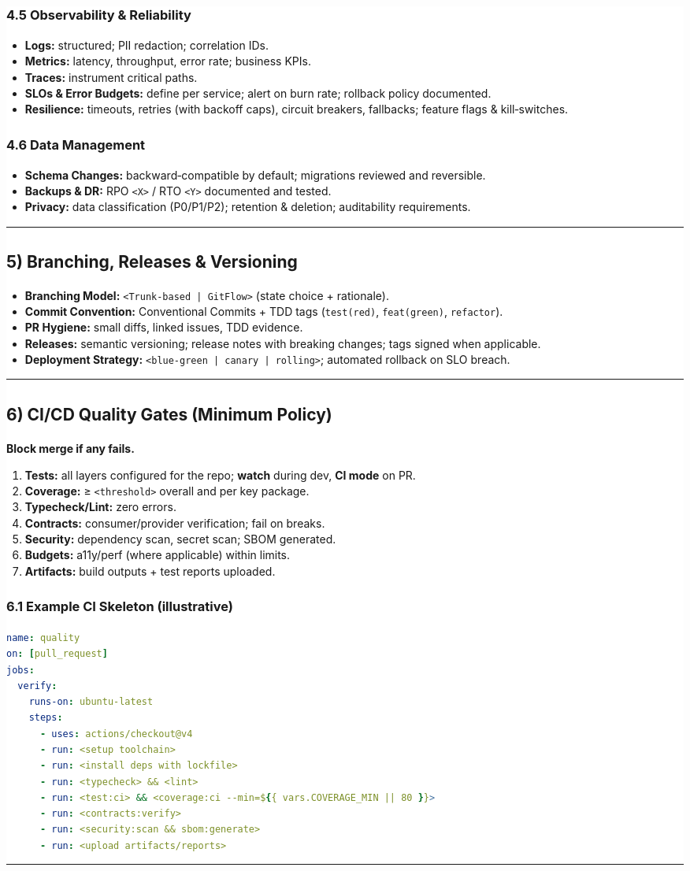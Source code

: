 ### 4.5 Observability & Reliability

* **Logs:** structured; PII redaction; correlation IDs.
* **Metrics:** latency, throughput, error rate; business KPIs.
* **Traces:** instrument critical paths.
* **SLOs & Error Budgets:** define per service; alert on burn rate; rollback policy documented.
* **Resilience:** timeouts, retries (with backoff caps), circuit breakers, fallbacks; feature flags & kill‑switches.

### 4.6 Data Management

* **Schema Changes:** backward‑compatible by default; migrations reviewed and reversible.
* **Backups & DR:** RPO `<X>` / RTO `<Y>` documented and tested.
* **Privacy:** data classification (P0/P1/P2); retention & deletion; auditability requirements.

---

## 5) Branching, Releases & Versioning

* **Branching Model:** `<Trunk‑based | GitFlow>` (state choice + rationale).
* **Commit Convention:** Conventional Commits + TDD tags (`test(red)`, `feat(green)`, `refactor`).
* **PR Hygiene:** small diffs, linked issues, TDD evidence.
* **Releases:** semantic versioning; release notes with breaking changes; tags signed when applicable.
* **Deployment Strategy:** `<blue‑green | canary | rolling>`; automated rollback on SLO breach.

---

## 6) CI/CD Quality Gates (Minimum Policy)

**Block merge if any fails.**

1. **Tests:** all layers configured for the repo; **watch** during dev, **CI mode** on PR.
2. **Coverage:** ≥ `<threshold>` overall and per key package.
3. **Typecheck/Lint:** zero errors.
4. **Contracts:** consumer/provider verification; fail on breaks.
5. **Security:** dependency scan, secret scan; SBOM generated.
6. **Budgets:** a11y/perf (where applicable) within limits.
7. **Artifacts:** build outputs + test reports uploaded.

### 6.1 Example CI Skeleton (illustrative)

```yaml
name: quality
on: [pull_request]
jobs:
  verify:
    runs-on: ubuntu-latest
    steps:
      - uses: actions/checkout@v4
      - run: <setup toolchain>
      - run: <install deps with lockfile>
      - run: <typecheck> && <lint>
      - run: <test:ci> && <coverage:ci --min=${{ vars.COVERAGE_MIN || 80 }}>
      - run: <contracts:verify>
      - run: <security:scan && sbom:generate>
      - run: <upload artifacts/reports>
```

---